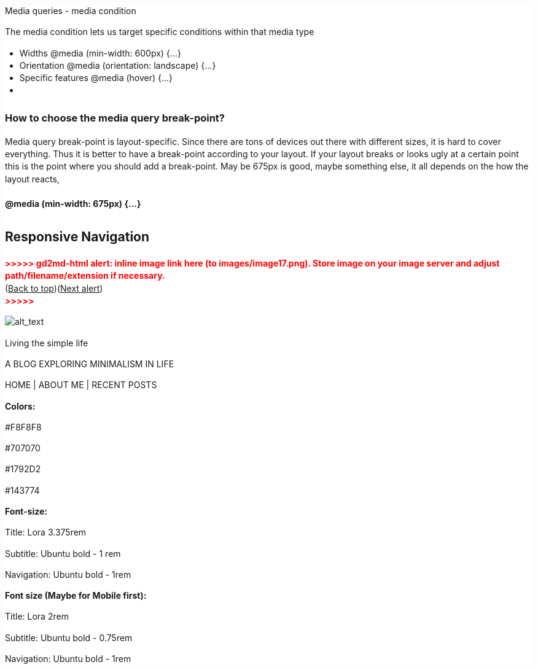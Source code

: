 Media queries - media condition

The media condition lets us target specific conditions within that media type

- Widths @media (min-width: 600px) {...}
- Orientation @media (orientation: landscape) {...}
- Specific features @media (hover) {...}
-

### How to choose the media query break-point?

Media query break-point is layout-specific. Since there are tons of devices out there with different sizes, it is hard to cover everything. Thus it is better to have a break-point according to your layout. If your layout breaks or looks ugly at a certain point this is the point where you should add a break-point. May be 675px is good, maybe something else, it all depends on the how the layout reacts,

#### @media (min-width: 675px) {...}

## Responsive Navigation

<p id="gdcalert17" ><span style="color: red; font-weight: bold">>>>>>  gd2md-html alert: inline image link here (to images/image17.png). Store image on your image server and adjust path/filename/extension if necessary. </span><br>(<a href="#">Back to top</a>)(<a href="#gdcalert18">Next alert</a>)<br><span style="color: red; font-weight: bold">>>>>> </span></p>

![alt_text](images/image17.png "image_tooltip")

Living the simple life

A BLOG EXPLORING MINIMALISM IN LIFE

HOME | ABOUT ME | RECENT POSTS

**Colors:**

#F8F8F8

#707070

#1792D2

#143774

**Font-size:**

Title: Lora 3.375rem

Subtitle: Ubuntu bold - 1 rem

Navigation: Ubuntu bold - 1rem

**Font size (Maybe for Mobile first):**

Title: Lora 2rem

Subtitle: Ubuntu bold - 0.75rem

Navigation: Ubuntu bold - 1rem
